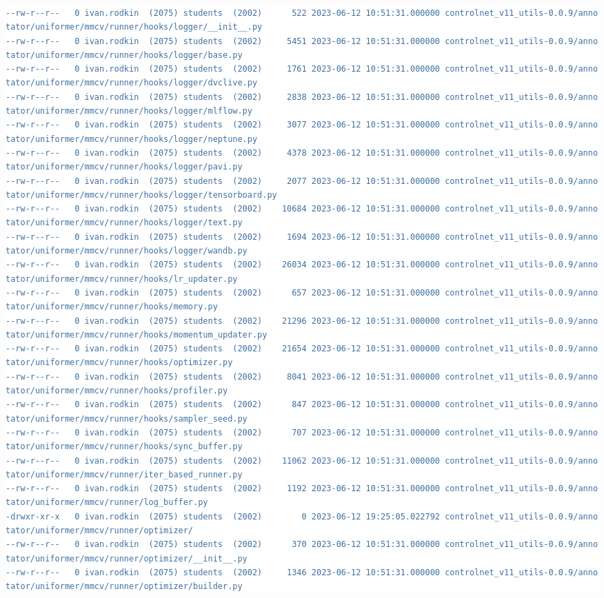 ```diff
--rw-r--r--   0 ivan.rodkin  (2075) students  (2002)      522 2023-06-12 10:51:31.000000 controlnet_v11_utils-0.0.9/annotator/uniformer/mmcv/runner/hooks/logger/__init__.py
--rw-r--r--   0 ivan.rodkin  (2075) students  (2002)     5451 2023-06-12 10:51:31.000000 controlnet_v11_utils-0.0.9/annotator/uniformer/mmcv/runner/hooks/logger/base.py
--rw-r--r--   0 ivan.rodkin  (2075) students  (2002)     1761 2023-06-12 10:51:31.000000 controlnet_v11_utils-0.0.9/annotator/uniformer/mmcv/runner/hooks/logger/dvclive.py
--rw-r--r--   0 ivan.rodkin  (2075) students  (2002)     2838 2023-06-12 10:51:31.000000 controlnet_v11_utils-0.0.9/annotator/uniformer/mmcv/runner/hooks/logger/mlflow.py
--rw-r--r--   0 ivan.rodkin  (2075) students  (2002)     3077 2023-06-12 10:51:31.000000 controlnet_v11_utils-0.0.9/annotator/uniformer/mmcv/runner/hooks/logger/neptune.py
--rw-r--r--   0 ivan.rodkin  (2075) students  (2002)     4378 2023-06-12 10:51:31.000000 controlnet_v11_utils-0.0.9/annotator/uniformer/mmcv/runner/hooks/logger/pavi.py
--rw-r--r--   0 ivan.rodkin  (2075) students  (2002)     2077 2023-06-12 10:51:31.000000 controlnet_v11_utils-0.0.9/annotator/uniformer/mmcv/runner/hooks/logger/tensorboard.py
--rw-r--r--   0 ivan.rodkin  (2075) students  (2002)    10684 2023-06-12 10:51:31.000000 controlnet_v11_utils-0.0.9/annotator/uniformer/mmcv/runner/hooks/logger/text.py
--rw-r--r--   0 ivan.rodkin  (2075) students  (2002)     1694 2023-06-12 10:51:31.000000 controlnet_v11_utils-0.0.9/annotator/uniformer/mmcv/runner/hooks/logger/wandb.py
--rw-r--r--   0 ivan.rodkin  (2075) students  (2002)    26034 2023-06-12 10:51:31.000000 controlnet_v11_utils-0.0.9/annotator/uniformer/mmcv/runner/hooks/lr_updater.py
--rw-r--r--   0 ivan.rodkin  (2075) students  (2002)      657 2023-06-12 10:51:31.000000 controlnet_v11_utils-0.0.9/annotator/uniformer/mmcv/runner/hooks/memory.py
--rw-r--r--   0 ivan.rodkin  (2075) students  (2002)    21296 2023-06-12 10:51:31.000000 controlnet_v11_utils-0.0.9/annotator/uniformer/mmcv/runner/hooks/momentum_updater.py
--rw-r--r--   0 ivan.rodkin  (2075) students  (2002)    21654 2023-06-12 10:51:31.000000 controlnet_v11_utils-0.0.9/annotator/uniformer/mmcv/runner/hooks/optimizer.py
--rw-r--r--   0 ivan.rodkin  (2075) students  (2002)     8041 2023-06-12 10:51:31.000000 controlnet_v11_utils-0.0.9/annotator/uniformer/mmcv/runner/hooks/profiler.py
--rw-r--r--   0 ivan.rodkin  (2075) students  (2002)      847 2023-06-12 10:51:31.000000 controlnet_v11_utils-0.0.9/annotator/uniformer/mmcv/runner/hooks/sampler_seed.py
--rw-r--r--   0 ivan.rodkin  (2075) students  (2002)      707 2023-06-12 10:51:31.000000 controlnet_v11_utils-0.0.9/annotator/uniformer/mmcv/runner/hooks/sync_buffer.py
--rw-r--r--   0 ivan.rodkin  (2075) students  (2002)    11062 2023-06-12 10:51:31.000000 controlnet_v11_utils-0.0.9/annotator/uniformer/mmcv/runner/iter_based_runner.py
--rw-r--r--   0 ivan.rodkin  (2075) students  (2002)     1192 2023-06-12 10:51:31.000000 controlnet_v11_utils-0.0.9/annotator/uniformer/mmcv/runner/log_buffer.py
-drwxr-xr-x   0 ivan.rodkin  (2075) students  (2002)        0 2023-06-12 19:25:05.022792 controlnet_v11_utils-0.0.9/annotator/uniformer/mmcv/runner/optimizer/
--rw-r--r--   0 ivan.rodkin  (2075) students  (2002)      370 2023-06-12 10:51:31.000000 controlnet_v11_utils-0.0.9/annotator/uniformer/mmcv/runner/optimizer/__init__.py
--rw-r--r--   0 ivan.rodkin  (2075) students  (2002)     1346 2023-06-12 10:51:31.000000 controlnet_v11_utils-0.0.9/annotator/uniformer/mmcv/runner/optimizer/builder.py
